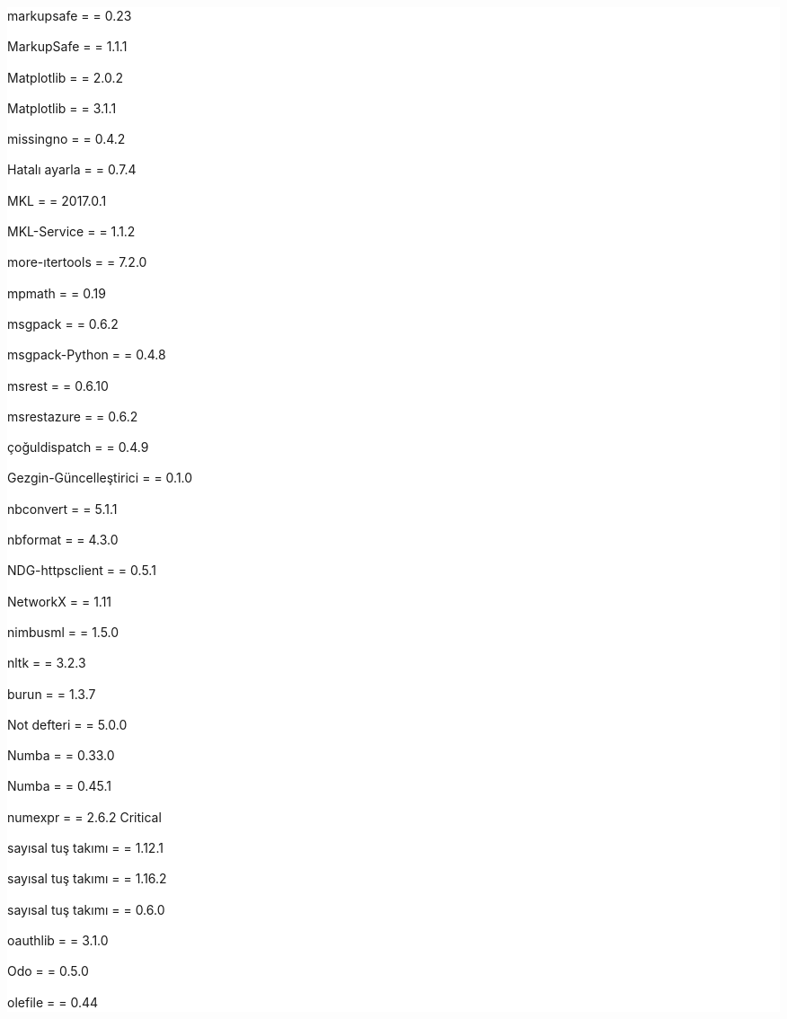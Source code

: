 markupsafe = = 0.23

MarkupSafe = = 1.1.1

Matplotlib = = 2.0.2

Matplotlib = = 3.1.1

missingno = = 0.4.2

Hatalı ayarla = = 0.7.4

MKL = = 2017.0.1

MKL-Service = = 1.1.2

more-ıtertools = = 7.2.0

mpmath = = 0.19

msgpack = = 0.6.2

msgpack-Python = = 0.4.8

msrest = = 0.6.10

msrestazure = = 0.6.2

çoğuldispatch = = 0.4.9

Gezgin-Güncelleştirici = = 0.1.0

nbconvert = = 5.1.1

nbformat = = 4.3.0

NDG-httpsclient = = 0.5.1

NetworkX = = 1.11

nimbusml = = 1.5.0

nltk = = 3.2.3

burun = = 1.3.7

Not defteri = = 5.0.0

Numba = = 0.33.0

Numba = = 0.45.1

numexpr = = 2.6.2 Critical

sayısal tuş takımı = = 1.12.1

sayısal tuş takımı = = 1.16.2

sayısal tuş takımı = = 0.6.0

oauthlib = = 3.1.0

Odo = = 0.5.0

olefile = = 0.44
